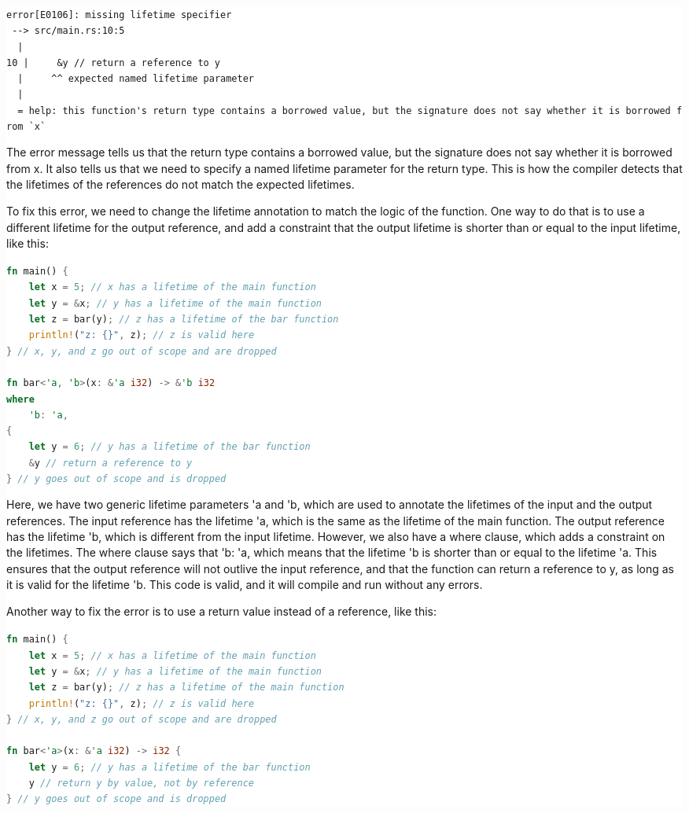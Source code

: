 ```text
error[E0106]: missing lifetime specifier
 --> src/main.rs:10:5
  |
10 |     &y // return a reference to y
  |     ^^ expected named lifetime parameter
  |
  = help: this function's return type contains a borrowed value, but the signature does not say whether it is borrowed from `x`
```

The error message tells us that the return type contains a borrowed value, but the signature does not say whether it is borrowed from x. It also tells us that we need to specify a named lifetime parameter for the return type. This is how the compiler detects that the lifetimes of the references do not match the expected lifetimes.

To fix this error, we need to change the lifetime annotation to match the logic of the function. One way to do that is to use a different lifetime for the output reference, and add a constraint that the output lifetime is shorter than or equal to the input lifetime, like this:

```rust
fn main() {
    let x = 5; // x has a lifetime of the main function
    let y = &x; // y has a lifetime of the main function
    let z = bar(y); // z has a lifetime of the bar function
    println!("z: {}", z); // z is valid here
} // x, y, and z go out of scope and are dropped

fn bar<'a, 'b>(x: &'a i32) -> &'b i32
where
    'b: 'a,
{
    let y = 6; // y has a lifetime of the bar function
    &y // return a reference to y
} // y goes out of scope and is dropped
```

Here, we have two generic lifetime parameters 'a and 'b, which are used to annotate the lifetimes of the input and the output references. The input reference has the lifetime 'a, which is the same as the lifetime of the main function. The output reference has the lifetime 'b, which is different from the input lifetime. However, we also have a where clause, which adds a constraint on the lifetimes. The where clause says that 'b: 'a, which means that the lifetime 'b is shorter than or equal to the lifetime 'a. This ensures that the output reference will not outlive the input reference, and that the function can return a reference to y, as long as it is valid for the lifetime 'b. This code is valid, and it will compile and run without any errors.

Another way to fix the error is to use a return value instead of a reference, like this:

```rust
fn main() {
    let x = 5; // x has a lifetime of the main function
    let y = &x; // y has a lifetime of the main function
    let z = bar(y); // z has a lifetime of the main function
    println!("z: {}", z); // z is valid here
} // x, y, and z go out of scope and are dropped

fn bar<'a>(x: &'a i32) -> i32 {
    let y = 6; // y has a lifetime of the bar function
    y // return y by value, not by reference
} // y goes out of scope and is dropped
```
